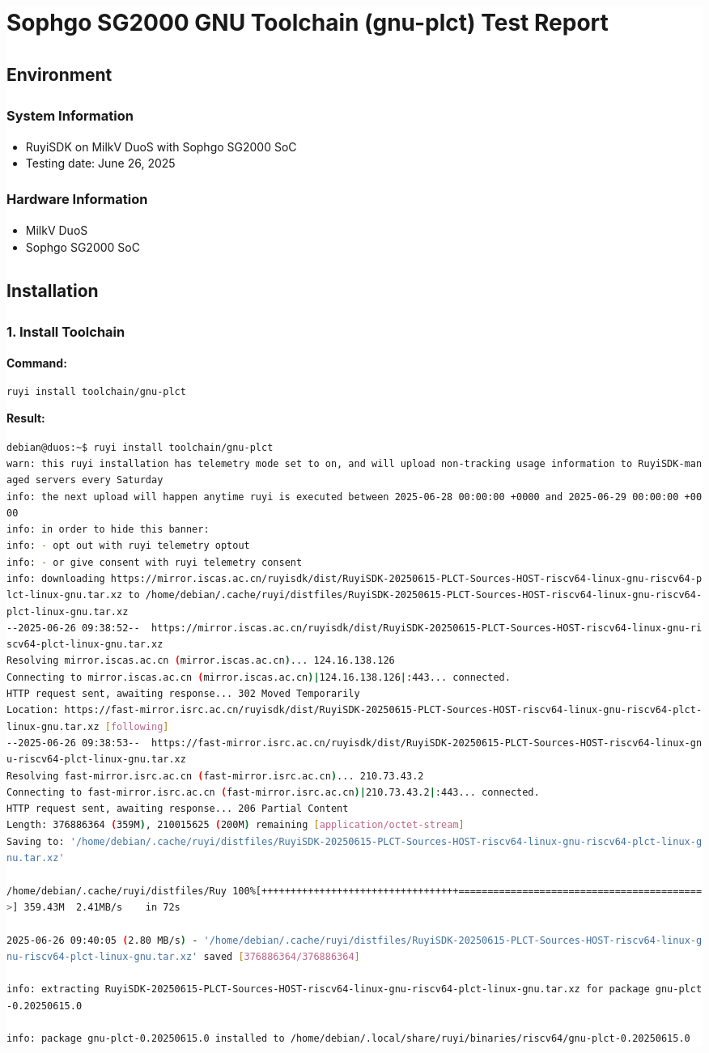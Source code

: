 # Sophgo SG2000 GNU Toolchain (gnu-plct) Test Report

## Environment

### System Information
- RuyiSDK on MilkV DuoS with Sophgo SG2000 SoC
- Testing date: June 26, 2025

### Hardware Information
- MilkV DuoS
- Sophgo SG2000 SoC

## Installation

### 1. Install Toolchain

**Command:**

```bash
ruyi install toolchain/gnu-plct
```

**Result:**
```bash
debian@duos:~$ ruyi install toolchain/gnu-plct
warn: this ruyi installation has telemetry mode set to on, and will upload non-tracking usage information to RuyiSDK-managed servers every Saturday
info: the next upload will happen anytime ruyi is executed between 2025-06-28 00:00:00 +0000 and 2025-06-29 00:00:00 +0000
info: in order to hide this banner:
info: - opt out with ruyi telemetry optout
info: - or give consent with ruyi telemetry consent
info: downloading https://mirror.iscas.ac.cn/ruyisdk/dist/RuyiSDK-20250615-PLCT-Sources-HOST-riscv64-linux-gnu-riscv64-plct-linux-gnu.tar.xz to /home/debian/.cache/ruyi/distfiles/RuyiSDK-20250615-PLCT-Sources-HOST-riscv64-linux-gnu-riscv64-plct-linux-gnu.tar.xz
--2025-06-26 09:38:52--  https://mirror.iscas.ac.cn/ruyisdk/dist/RuyiSDK-20250615-PLCT-Sources-HOST-riscv64-linux-gnu-riscv64-plct-linux-gnu.tar.xz
Resolving mirror.iscas.ac.cn (mirror.iscas.ac.cn)... 124.16.138.126
Connecting to mirror.iscas.ac.cn (mirror.iscas.ac.cn)|124.16.138.126|:443... connected.
HTTP request sent, awaiting response... 302 Moved Temporarily
Location: https://fast-mirror.isrc.ac.cn/ruyisdk/dist/RuyiSDK-20250615-PLCT-Sources-HOST-riscv64-linux-gnu-riscv64-plct-linux-gnu.tar.xz [following]
--2025-06-26 09:38:53--  https://fast-mirror.isrc.ac.cn/ruyisdk/dist/RuyiSDK-20250615-PLCT-Sources-HOST-riscv64-linux-gnu-riscv64-plct-linux-gnu.tar.xz
Resolving fast-mirror.isrc.ac.cn (fast-mirror.isrc.ac.cn)... 210.73.43.2
Connecting to fast-mirror.isrc.ac.cn (fast-mirror.isrc.ac.cn)|210.73.43.2|:443... connected.
HTTP request sent, awaiting response... 206 Partial Content
Length: 376886364 (359M), 210015625 (200M) remaining [application/octet-stream]
Saving to: '/home/debian/.cache/ruyi/distfiles/RuyiSDK-20250615-PLCT-Sources-HOST-riscv64-linux-gnu-riscv64-plct-linux-gnu.tar.xz'

/home/debian/.cache/ruyi/distfiles/Ruy 100%[++++++++++++++++++++++++++++++++++==========================================>] 359.43M  2.41MB/s    in 72s

2025-06-26 09:40:05 (2.80 MB/s) - '/home/debian/.cache/ruyi/distfiles/RuyiSDK-20250615-PLCT-Sources-HOST-riscv64-linux-gnu-riscv64-plct-linux-gnu.tar.xz' saved [376886364/376886364]

info: extracting RuyiSDK-20250615-PLCT-Sources-HOST-riscv64-linux-gnu-riscv64-plct-linux-gnu.tar.xz for package gnu-plct-0.20250615.0

info: package gnu-plct-0.20250615.0 installed to /home/debian/.local/share/ruyi/binaries/riscv64/gnu-plct-0.20250615.0
```
